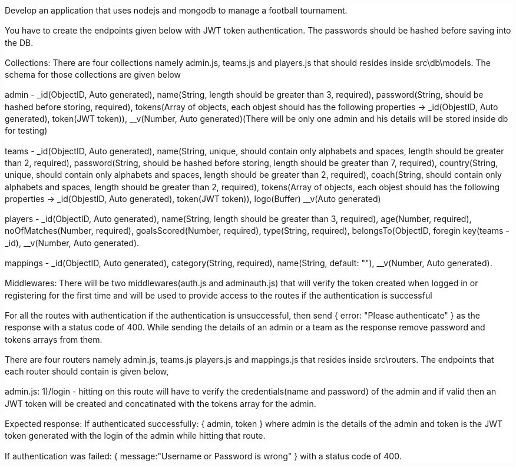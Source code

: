 Develop an application that uses nodejs and mongodb to manage a football tournament.

You have to create the endpoints given below with JWT token authentication.
The passwords should be hashed before saving into the DB.

Collections:
There are four collections namely admin.js, teams.js and players.js that should resides inside src\db\models. The schema for those collections are given below

admin - _id(ObjectID, Auto generated), name(String, length should be greater than 3, required), password(String, should be hashed before storing, required), tokens(Array of objects, each objest should has the following properties -> _id(ObjestID, Auto generated), token(JWT token)), __v(Number, Auto generated)(There will be only one admin and his details will be stored inside db for testing)

teams - _id(ObjectID, Auto generated), name(String, unique, should contain only alphabets and spaces, length should be greater than 2, required), password(String, should be hashed before storing, length should be greater than 7, required), country(String, unique, should contain only alphabets and spaces, length should be greater than 2, required), coach(String, should contain only alphabets and spaces, length should be greater than 2, required), tokens(Array of objects, each objest should has the following properties -> _id(ObjestID, Auto generated), token(JWT token)), logo(Buffer) __v(Auto generated)

players - _id(ObjectID, Auto generated), name(String, length should be greater than 3, required), age(Number, required), noOfMatches(Number, required), goalsScored(Number, required), type(String, required), belongsTo(ObjectID, foregin key(teams - _id), __v(Number, Auto generated).

mappings - _id(ObjectID, Auto generated), category(String, required), name(String, default: ""), __v(Number, Auto generated).

Middlewares:
There will be two middlewares(auth.js and adminauth.js) that will verify the token created when logged in or registering for the first time and will be used to provide access to the routes if the authentication is successful

For all the routes with authentication if the authentication is unsuccessful, then send { error: "Please authenticate" } as the response with a status code of 400.
While sending the details of an admin or a team as the response remove password and tokens arrays from them.

There are four routers namely admin.js, teams.js players.js and mappings.js that resides inside src\routers. The endpoints that each router should contain is given below,

admin.js:
1)/login - hitting on this route will have to verify the credentials(name and password) of the admin and if valid then an JWT token will be created and concatinated with the tokens array for the admin.

Expected response:
If authenticated successfully:
{ admin, token } 
where admin is the details of the admin and token is the JWT token generated with the login of the admin while hitting that route.

If authentication was failed:
{ message:"Username or Password is wrong" }
with a status code of 400.
